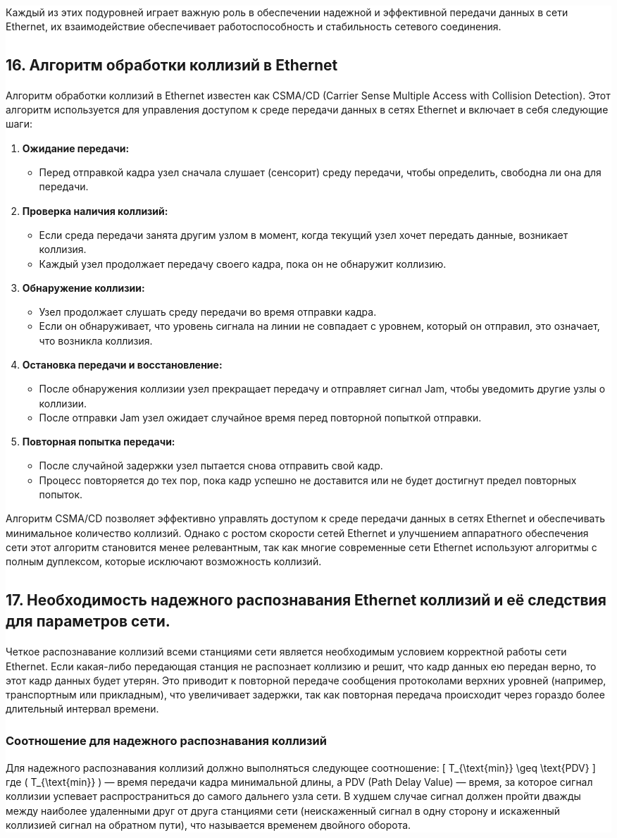 Каждый из этих подуровней играет важную роль в обеспечении надежной и эффективной передачи данных в сети Ethernet, их взаимодействие обеспечивает работоспособность и стабильность сетевого соединения.

## 16.	Алгоритм обработки коллизий в Ethernet

Алгоритм обработки коллизий в Ethernet известен как CSMA/CD (Carrier Sense Multiple Access with Collision Detection). Этот алгоритм используется для управления доступом к среде передачи данных в сетях Ethernet и включает в себя следующие шаги:

1. **Ожидание передачи:**
   - Перед отправкой кадра узел сначала слушает (сенсорит) среду передачи, чтобы определить, свободна ли она для передачи.

2. **Проверка наличия коллизий:**
   - Если среда передачи занята другим узлом в момент, когда текущий узел хочет передать данные, возникает коллизия.
   - Каждый узел продолжает передачу своего кадра, пока он не обнаружит коллизию.

3. **Обнаружение коллизии:**
   - Узел продолжает слушать среду передачи во время отправки кадра.
   - Если он обнаруживает, что уровень сигнала на линии не совпадает с уровнем, который он отправил, это означает, что возникла коллизия.

4. **Остановка передачи и восстановление:**
   - После обнаружения коллизии узел прекращает передачу и отправляет сигнал Jam, чтобы уведомить другие узлы о коллизии.
   - После отправки Jam узел ожидает случайное время перед повторной попыткой отправки.

5. **Повторная попытка передачи:**
   - После случайной задержки узел пытается снова отправить свой кадр.
   - Процесс повторяется до тех пор, пока кадр успешно не доставится или не будет достигнут предел повторных попыток.

Алгоритм CSMA/CD позволяет эффективно управлять доступом к среде передачи данных в сетях Ethernet и обеспечивать минимальное количество коллизий. Однако с ростом скорости сетей Ethernet и улучшением аппаратного обеспечения сети этот алгоритм становится менее релевантным, так как многие современные сети Ethernet используют алгоритмы с полным дуплексом, которые исключают возможность коллизий.

## 17.	Необходимость надежного распознавания Ethernet коллизий и её следствия для параметров сети.


Четкое распознавание коллизий всеми станциями сети является необходимым условием корректной работы сети Ethernet. Если какая-либо передающая станция не распознает коллизию и решит, что кадр данных ею передан верно, то этот кадр данных будет утерян. Это приводит к повторной передаче сообщения протоколами верхних уровней (например, транспортным или прикладным), что увеличивает задержки, так как повторная передача происходит через гораздо более длительный интервал времени.

### Соотношение для надежного распознавания коллизий

Для надежного распознавания коллизий должно выполняться следующее соотношение: 
\[ T_{\text{min}} \geq \text{PDV} \]
где \( T_{\text{min}} \) — время передачи кадра минимальной длины, а PDV (Path Delay Value) — время, за которое сигнал коллизии успевает распространиться до самого дальнего узла сети. В худшем случае сигнал должен пройти дважды между наиболее удаленными друг от друга станциями сети (неискаженный сигнал в одну сторону и искаженный коллизией сигнал на обратном пути), что называется временем двойного оборота.

